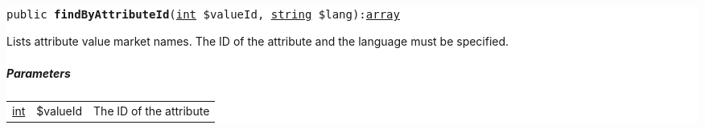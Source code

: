 
<pre>public <strong>findByAttributeId</strong>(<a target="_blank" href="http://php.net/int">int</a> $valueId, <a target="_blank" href="http://php.net/string">string</a> $lang):<a target="_blank" href="http://php.net/array">array</a></pre>

    
Lists attribute value market names. The ID of the attribute and the language must be specified.
    
##### <strong>Parameters</strong>
    
<table class="table table-condensed">    <tr>
        <td><a target="_blank" href="http://php.net/int">int</a></td>
        <td>$valueId</td>
        <td>The ID of the attribute</td>
    </tr>
    <tr>
